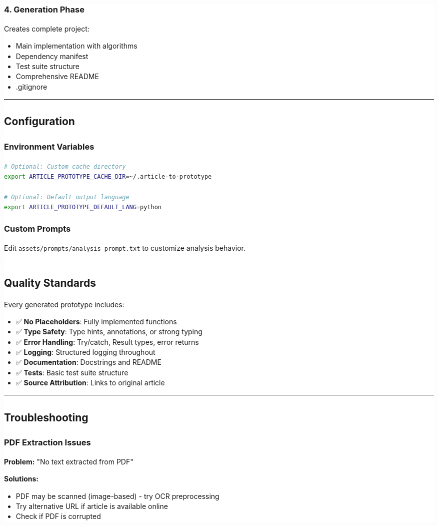 ### 4. Generation Phase
Creates complete project:
- Main implementation with algorithms
- Dependency manifest
- Test suite structure
- Comprehensive README
- .gitignore

---

## Configuration

### Environment Variables

```bash
# Optional: Custom cache directory
export ARTICLE_PROTOTYPE_CACHE_DIR=~/.article-to-prototype

# Optional: Default output language
export ARTICLE_PROTOTYPE_DEFAULT_LANG=python
```

### Custom Prompts

Edit `assets/prompts/analysis_prompt.txt` to customize analysis behavior.

---

## Quality Standards

Every generated prototype includes:

- ✅ **No Placeholders**: Fully implemented functions
- ✅ **Type Safety**: Type hints, annotations, or strong typing
- ✅ **Error Handling**: Try/catch, Result types, error returns
- ✅ **Logging**: Structured logging throughout
- ✅ **Documentation**: Docstrings and README
- ✅ **Tests**: Basic test suite structure
- ✅ **Source Attribution**: Links to original article

---

## Troubleshooting

### PDF Extraction Issues

**Problem:** "No text extracted from PDF"

**Solutions:**
- PDF may be scanned (image-based) - try OCR preprocessing
- Try alternative URL if article is available online
- Check if PDF is corrupted
